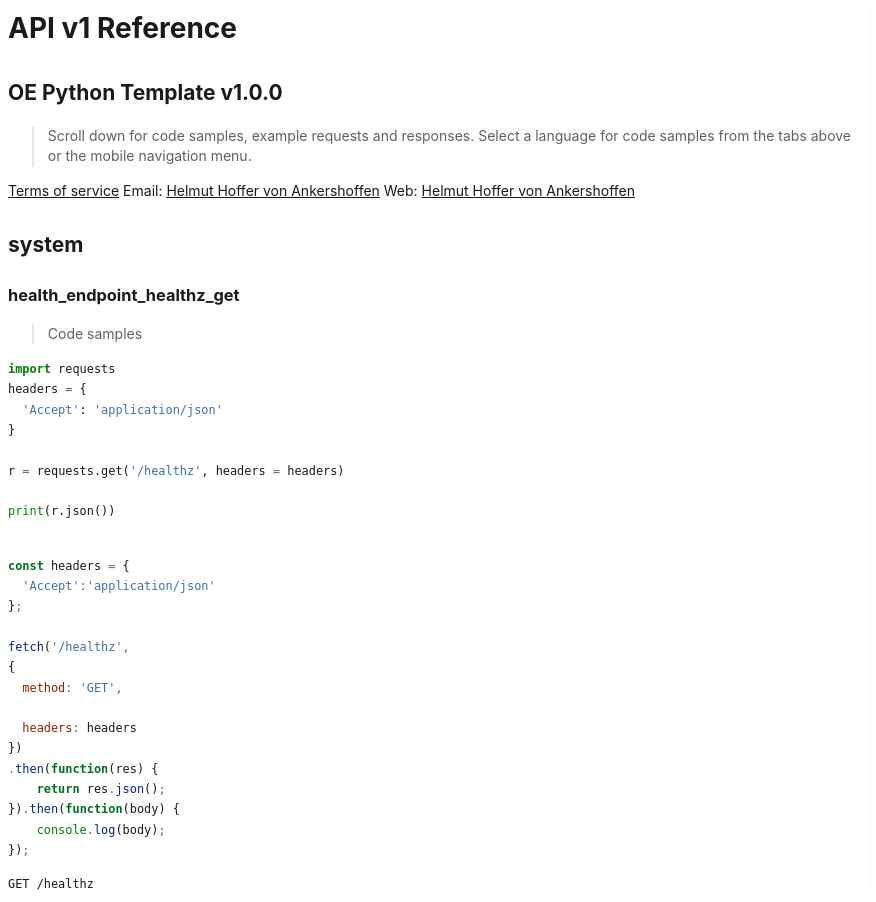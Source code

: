 # API v1 Reference
## OE Python Template v1.0.0

> Scroll down for code samples, example requests and responses. Select a language for code samples from the tabs above or the mobile navigation menu.

[Terms of service](https://oe-python-template.readthedocs.io/en/latest/)
Email: [Helmut Hoffer von Ankershoffen](mailto:helmuthva@gmail.com) Web: [Helmut Hoffer von Ankershoffen](https://github.com/helmut-hoffer-von-ankershoffen/oe-python-template) 

## system

### health_endpoint_healthz_get



> Code samples

```python
import requests
headers = {
  'Accept': 'application/json'
}

r = requests.get('/healthz', headers = headers)

print(r.json())

```

```javascript

const headers = {
  'Accept':'application/json'
};

fetch('/healthz',
{
  method: 'GET',

  headers: headers
})
.then(function(res) {
    return res.json();
}).then(function(body) {
    console.log(body);
});

```

`GET /healthz`
